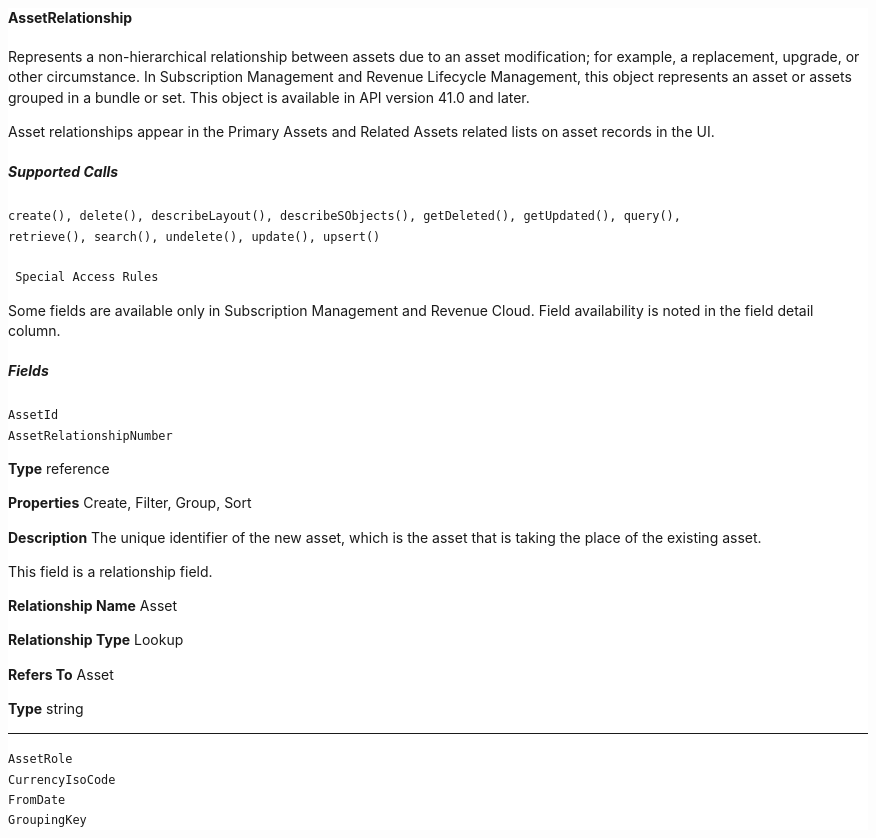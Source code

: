 #### AssetRelationship

Represents a non-hierarchical relationship between assets due to an asset modification; for example, a replacement, upgrade, or other
circumstance. In Subscription Management and Revenue Lifecycle Management, this object represents an asset or assets grouped in a
bundle or set. This object is available in API version 41.0 and later.

Asset relationships appear in the Primary Assets and Related Assets related lists on asset records in the UI.

##### Supported Calls
```
create(), delete(), describeLayout(), describeSObjects(), getDeleted(), getUpdated(), query(),
retrieve(), search(), undelete(), update(), upsert()

 Special Access Rules

```
Some fields are available only in Subscription Management and Revenue Cloud. Field availability is noted in the field detail column.

##### Fields

```
AssetId
AssetRelationshipNumber

```

**Type**
reference

**Properties**
Create, Filter, Group, Sort

**Description**
The unique identifier of the new asset, which is the asset that is taking the place
of the existing asset.

This field is a relationship field.

**Relationship Name**
Asset

**Relationship Type**
Lookup

**Refers To**
Asset

**Type**
string


-----

```
AssetRole
CurrencyIsoCode
FromDate
GroupingKey

```
